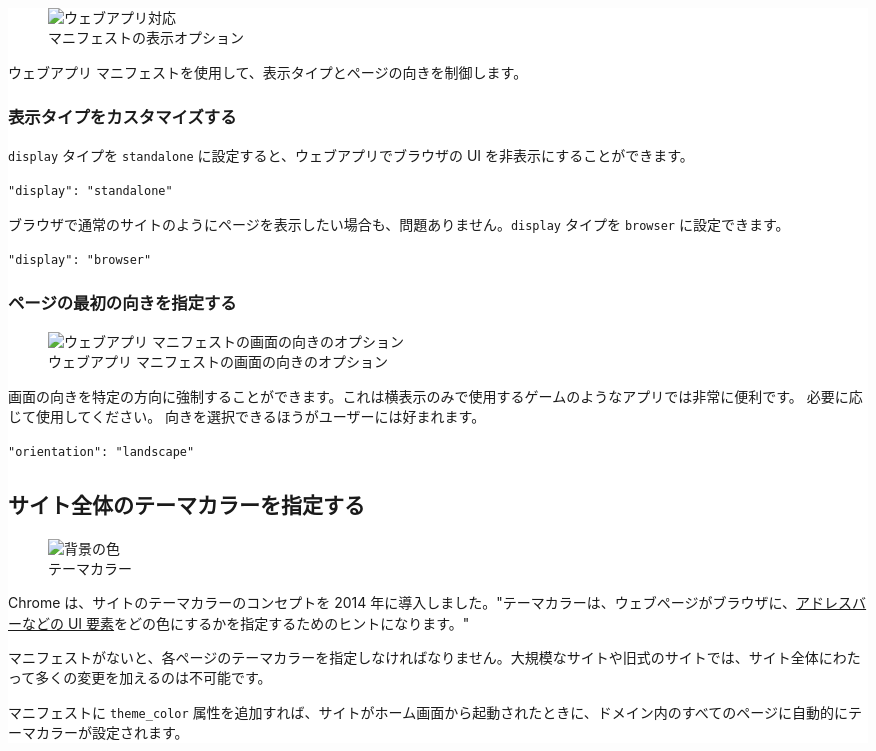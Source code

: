 <figure class="attempt-right">
  <img src="images/manifest-display-options.png" alt="ウェブアプリ対応">
  <figcaption>マニフェストの表示オプション</figcaption>
</figure>

ウェブアプリ マニフェストを使用して、表示タイプとページの向きを制御します。

###  表示タイプをカスタマイズする

`display` タイプを `standalone` に設定すると、ウェブアプリでブラウザの UI を非表示にすることができます。


    "display": "standalone"
    

ブラウザで通常のサイトのようにページを表示したい場合も、問題ありません。`display` タイプを `browser` に設定できます。


    "display": "browser"
    
<div style="clear:both;"></div>

###  ページの最初の向きを指定する

<figure class="attempt-right">
  <img src="images/manifest-orientation-options.png" alt="ウェブアプリ マニフェストの画面の向きのオプション">
  <figcaption>ウェブアプリ マニフェストの画面の向きのオプション</figcaption>
</figure>

画面の向きを特定の方向に強制することができます。これは横表示のみで使用するゲームのようなアプリでは非常に便利です。
必要に応じて使用してください。
向きを選択できるほうがユーザーには好まれます。


    "orientation": "landscape"

<div style="clear:both;"></div>
    

##  サイト全体のテーマカラーを指定する

<figure class="attempt-right">
  <img src="images/theme-color.png" alt="背景の色">
  <figcaption>テーマカラー</figcaption>
</figure>

Chrome は、サイトのテーマカラーのコンセプトを 2014 年に導入しました。"テーマカラーは、ウェブページがブラウザに、[アドレスバーなどの UI 要素](/web/fundamentals/design-and-ui/browser-customization/)をどの色にするかを指定するためのヒントになります。"

  

マニフェストがないと、各ページのテーマカラーを指定しなければなりません。大規模なサイトや旧式のサイトでは、サイト全体にわたって多くの変更を加えるのは不可能です。


<div style="clear:both;"></div>

マニフェストに `theme_color` 属性を追加すれば、サイトがホーム画面から起動されたときに、ドメイン内のすべてのページに自動的にテーマカラーが設定されます。

